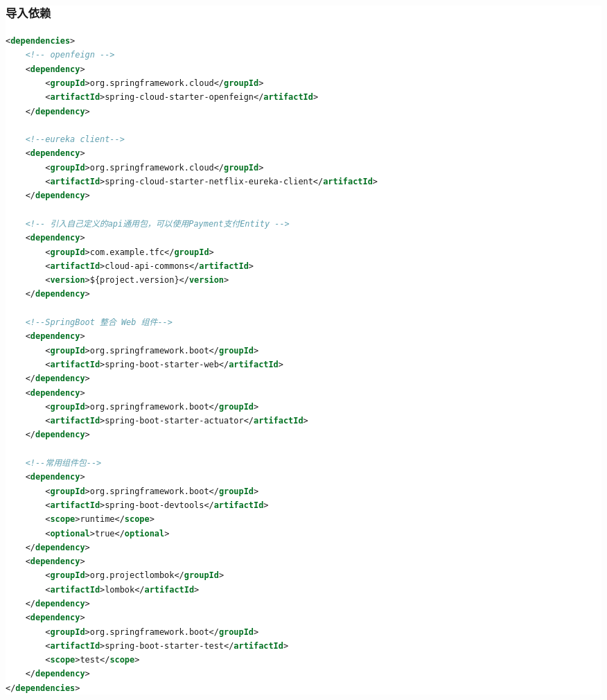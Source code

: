 ### 导入依赖

```xml
<dependencies>
    <!-- openfeign -->
    <dependency>
        <groupId>org.springframework.cloud</groupId>
        <artifactId>spring-cloud-starter-openfeign</artifactId>
    </dependency>

    <!--eureka client-->
    <dependency>
        <groupId>org.springframework.cloud</groupId>
        <artifactId>spring-cloud-starter-netflix-eureka-client</artifactId>
    </dependency>

    <!-- 引入自己定义的api通用包，可以使用Payment支付Entity -->
    <dependency>
        <groupId>com.example.tfc</groupId>
        <artifactId>cloud-api-commons</artifactId>
        <version>${project.version}</version>
    </dependency>

    <!--SpringBoot 整合 Web 组件-->
    <dependency>
        <groupId>org.springframework.boot</groupId>
        <artifactId>spring-boot-starter-web</artifactId>
    </dependency>
    <dependency>
        <groupId>org.springframework.boot</groupId>
        <artifactId>spring-boot-starter-actuator</artifactId>
    </dependency>

    <!--常用组件包-->
    <dependency>
        <groupId>org.springframework.boot</groupId>
        <artifactId>spring-boot-devtools</artifactId>
        <scope>runtime</scope>
        <optional>true</optional>
    </dependency>
    <dependency>
        <groupId>org.projectlombok</groupId>
        <artifactId>lombok</artifactId>
    </dependency>
    <dependency>
        <groupId>org.springframework.boot</groupId>
        <artifactId>spring-boot-starter-test</artifactId>
        <scope>test</scope>
    </dependency>
</dependencies>
```
